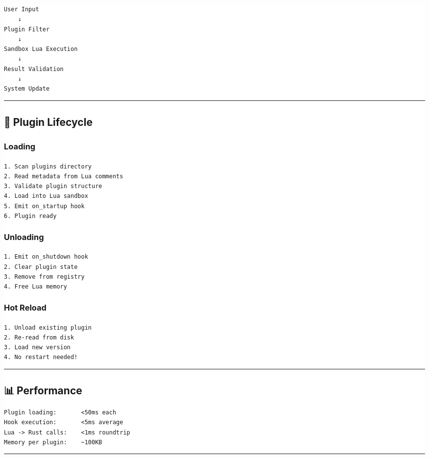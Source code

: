 ```
User Input
    ↓
Plugin Filter
    ↓
Sandbox Lua Execution
    ↓
Result Validation
    ↓
System Update
```

---

## 🔄 Plugin Lifecycle

### Loading
```
1. Scan plugins directory
2. Read metadata from Lua comments
3. Validate plugin structure
4. Load into Lua sandbox
5. Emit on_startup hook
6. Plugin ready
```

### Unloading
```
1. Emit on_shutdown hook
2. Clear plugin state
3. Remove from registry
4. Free Lua memory
```

### Hot Reload
```
1. Unload existing plugin
2. Re-read from disk
3. Load new version
4. No restart needed!
```

---

## 📊 Performance

```
Plugin loading:       <50ms each
Hook execution:       <5ms average
Lua -> Rust calls:    <1ms roundtrip
Memory per plugin:    ~100KB
```

---